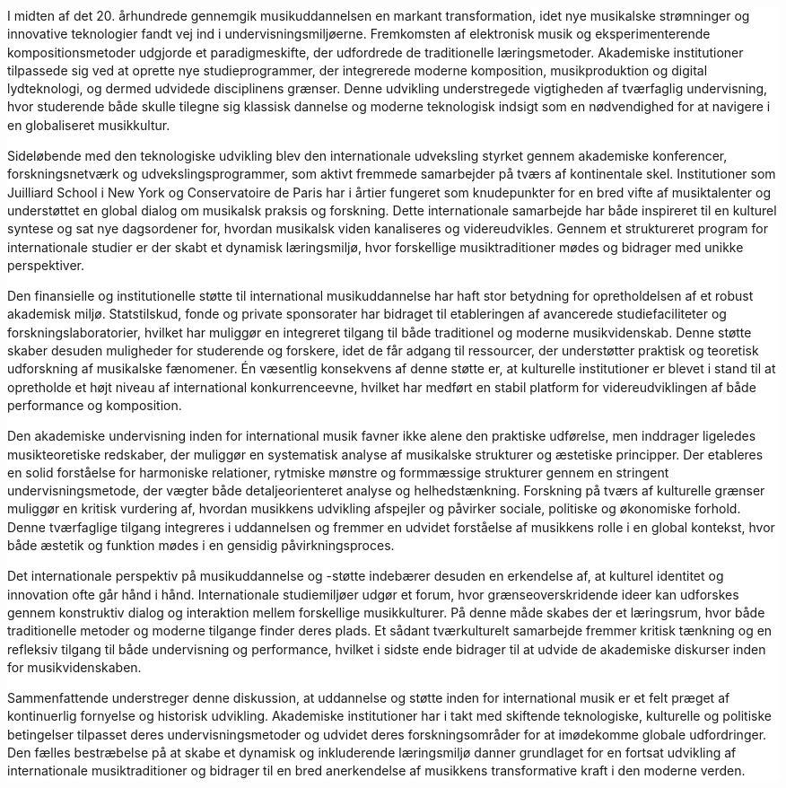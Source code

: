 I midten af det 20. århundrede gennemgik musikuddannelsen en markant transformation, idet nye
musikalske strømninger og innovative teknologier fandt vej ind i undervisningsmiljøerne. Fremkomsten
af elektronisk musik og eksperimenterende kompositionsmetoder udgjorde et paradigmeskifte, der
udfordrede de traditionelle læringsmetoder. Akademiske institutioner tilpassede sig ved at oprette
nye studieprogrammer, der integrerede moderne komposition, musikproduktion og digital lydteknologi,
og dermed udvidede disciplinens grænser. Denne udvikling understregede vigtigheden af tværfaglig
undervisning, hvor studerende både skulle tilegne sig klassisk dannelse og moderne teknologisk
indsigt som en nødvendighed for at navigere i en globaliseret musikkultur.

Sideløbende med den teknologiske udvikling blev den internationale udveksling styrket gennem
akademiske konferencer, forskningsnetværk og udvekslingsprogrammer, som aktivt fremmede samarbejder
på tværs af kontinentale skel. Institutioner som Juilliard School i New York og Conservatoire de
Paris har i årtier fungeret som knudepunkter for en bred vifte af musiktalenter og understøttet en
global dialog om musikalsk praksis og forskning. Dette internationale samarbejde har både inspireret
til en kulturel syntese og sat nye dagsordener for, hvordan musikalsk viden kanaliseres og
videreudvikles. Gennem et struktureret program for internationale studier er der skabt et dynamisk
læringsmiljø, hvor forskellige musiktraditioner mødes og bidrager med unikke perspektiver.

Den finansielle og institutionelle støtte til international musikuddannelse har haft stor betydning
for opretholdelsen af et robust akademisk miljø. Statstilskud, fonde og private sponsorater har
bidraget til etableringen af avancerede studiefaciliteter og forskningslaboratorier, hvilket har
muliggør en integreret tilgang til både traditionel og moderne musikvidenskab. Denne støtte skaber
desuden muligheder for studerende og forskere, idet de får adgang til ressourcer, der understøtter
praktisk og teoretisk udforskning af musikalske fænomener. Én væsentlig konsekvens af denne støtte
er, at kulturelle institutioner er blevet i stand til at opretholde et højt niveau af international
konkurrenceevne, hvilket har medført en stabil platform for videreudviklingen af både performance og
komposition.

Den akademiske undervisning inden for international musik favner ikke alene den praktiske udførelse,
men inddrager ligeledes musikteoretiske redskaber, der muliggør en systematisk analyse af musikalske
strukturer og æstetiske principper. Der etableres en solid forståelse for harmoniske relationer,
rytmiske mønstre og formmæssige strukturer gennem en stringent undervisningsmetode, der vægter både
detaljeorienteret analyse og helhedstænkning. Forskning på tværs af kulturelle grænser muliggør en
kritisk vurdering af, hvordan musikkens udvikling afspejler og påvirker sociale, politiske og
økonomiske forhold. Denne tværfaglige tilgang integreres i uddannelsen og fremmer en udvidet
forståelse af musikkens rolle i en global kontekst, hvor både æstetik og funktion mødes i en
gensidig påvirkningsproces.

Det internationale perspektiv på musikuddannelse og -støtte indebærer desuden en erkendelse af, at
kulturel identitet og innovation ofte går hånd i hånd. Internationale studiemiljøer udgør et forum,
hvor grænseoverskridende ideer kan udforskes gennem konstruktiv dialog og interaktion mellem
forskellige musikkulturer. På denne måde skabes der et læringsrum, hvor både traditionelle metoder
og moderne tilgange finder deres plads. Et sådant tværkulturelt samarbejde fremmer kritisk tænkning
og en refleksiv tilgang til både undervisning og performance, hvilket i sidste ende bidrager til at
udvide de akademiske diskurser inden for musikvidenskaben.

Sammenfattende understreger denne diskussion, at uddannelse og støtte inden for international musik
er et felt præget af kontinuerlig fornyelse og historisk udvikling. Akademiske institutioner har i
takt med skiftende teknologiske, kulturelle og politiske betingelser tilpasset deres
undervisningsmetoder og udvidet deres forskningsområder for at imødekomme globale udfordringer. Den
fælles bestræbelse på at skabe et dynamisk og inkluderende læringsmiljø danner grundlaget for en
fortsat udvikling af internationale musiktraditioner og bidrager til en bred anerkendelse af
musikkens transformative kraft i den moderne verden.
